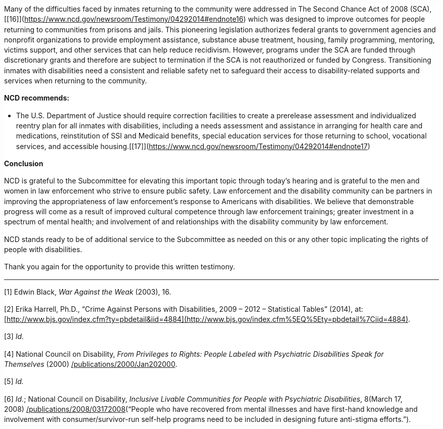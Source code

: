 Many of the difficulties faced by inmates returning to the community were addressed in The Second Chance Act of 2008 (SCA),[\[16]](https://www.ncd.gov/newsroom/Testimony/04292014#endnote16) which was designed to improve outcomes for people returning to communities from prisons and jails. This pioneering legislation authorizes federal grants to government agencies and nonprofit organizations to provide employment assistance, substance abuse treatment, housing, family programming, mentoring, victims support, and other services that can help reduce recidivism. However, programs under the SCA are funded through discretionary grants and therefore are subject to termination if the SCA is not reauthorized or funded by Congress. Transitioning inmates with disabilities need a consistent and reliable safety net to safeguard their access to disability-related supports and services when returning to the community.

**NCD recommends:** 

* The U.S. Department of Justice should require correction facilities to create a prerelease assessment and individualized reentry plan for all inmates with disabilities, including a needs assessment and assistance in arranging for health care and medications, reinstitution of SSI and Medicaid benefits, special education services for those returning to school, vocational services, and accessible housing.[\[17]](https://www.ncd.gov/newsroom/Testimony/04292014#endnote17)

**Conclusion**

NCD is grateful to the Subcommittee for elevating this important topic through today’s hearing and is grateful to the men and women in law enforcement who strive to ensure public safety. Law enforcement and the disability community can be partners in improving the appropriateness of law enforcement’s response to Americans with disabilities. We believe that demonstrable progress will come as a result of improved cultural competence through law enforcement trainings; greater investment in a spectrum of mental health; and involvement of and relationships with the disability community by law enforcement.

NCD stands ready to be of additional service to the Subcommittee as needed on this or any other topic implicating the rights of people with disabilities.

Thank you again for the opportunity to provide this written testimony.



- - -

[](<>)\[1] Edwin Black, *War Against the Weak* (2003), 16.

[](<>)\[2] Erika Harrell, Ph.D., “Crime Against Persons with Disabilities, 2009 – 2012 – Statistical Tables” (2014), at:[http://www.bjs.gov/index.cfm?ty=pbdetail&iid=4884](http://www.bjs.gov/index.cfm%5EQ%5Ety=pbdetail%7Ciid=4884).

[](<>)\[3] *Id.*

[](<>)\[4] National Council on Disability, *From Privileges to Rights: People Labeled with Psychiatric Disabilities Speak for Themselves* (2000) [/publications/2000/Jan202000](https://www.ncd.gov/publications/2000/Jan202000).

[](<>)\[5] *Id.*

[](<>)\[6] *Id.*; National Council on Disability, *Inclusive Livable Communities for People with Psychiatric Disabilities*, 8(March 17, 2008) [/publications/2008/03172008](https://www.ncd.gov/publications/2008/03172008)(“People who have recovered from mental illnesses and have first-hand knowledge and involvement with consumer/survivor-run self-help programs need to be included in designing future anti-stigma efforts.”).
